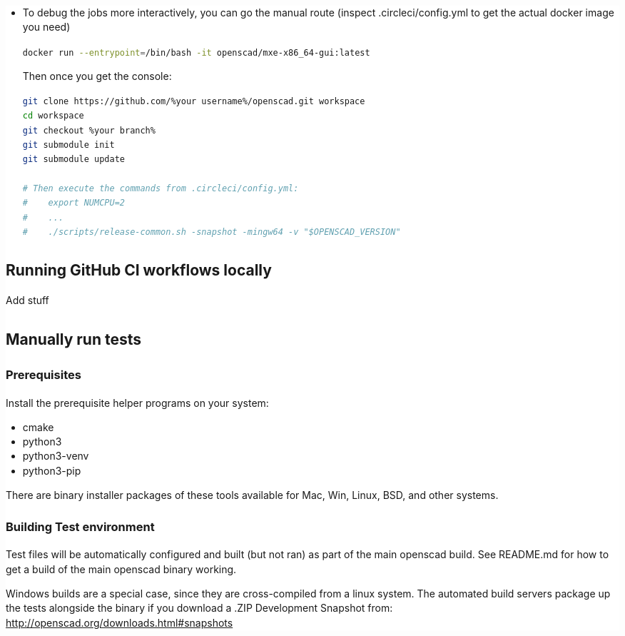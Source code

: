 *   To debug the jobs more interactively, you can go the manual route (inspect .circleci/config.yml to get the actual docker image you need)

	```bash
	docker run --entrypoint=/bin/bash -it openscad/mxe-x86_64-gui:latest
	```

	Then once you get the console:
	
	```bash
	git clone https://github.com/%your username%/openscad.git workspace
	cd workspace
	git checkout %your branch%
	git submodule init
	git submodule update

	# Then execute the commands from .circleci/config.yml:
	#    export NUMCPU=2
	#    ...
	#    ./scripts/release-common.sh -snapshot -mingw64 -v "$OPENSCAD_VERSION"
	```

## Running GitHub CI workflows locally

Add stuff

## Manually run tests

### Prerequisites

Install the prerequisite helper programs on your system:

* cmake
* python3
* python3-venv
* python3-pip

There are binary installer packages of these tools available for Mac,
Win, Linux, BSD, and other systems.

### Building Test environment

Test files will be automatically configured and built (but not ran) as part of the main openscad build.  See README.md for how to get a build of the main openscad binary working.

Windows builds are a special case, since they are cross-compiled from a linux system.  The automated build servers package up the tests alongside the binary if you download a .ZIP Development Snapshot from: http://openscad.org/downloads.html#snapshots

